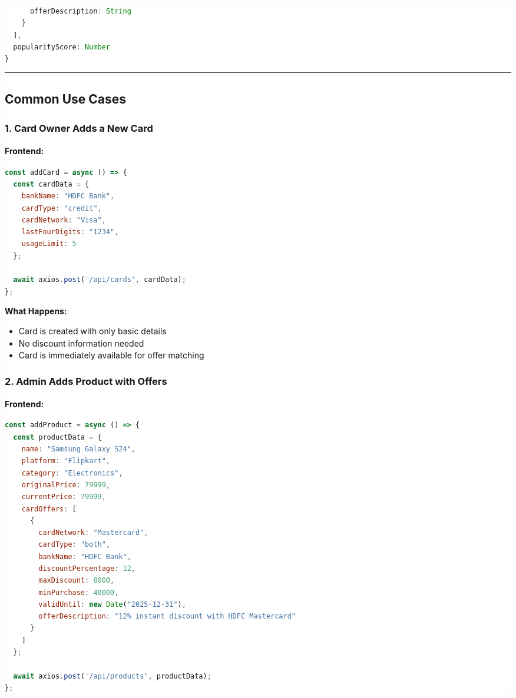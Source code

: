 ```javascript
      offerDescription: String
    }
  ],
  popularityScore: Number
}
```

---

## Common Use Cases

### 1. Card Owner Adds a New Card

**Frontend:**
```javascript
const addCard = async () => {
  const cardData = {
    bankName: "HDFC Bank",
    cardType: "credit",
    cardNetwork: "Visa",
    lastFourDigits: "1234",
    usageLimit: 5
  };
  
  await axios.post('/api/cards', cardData);
};
```

**What Happens:**
- Card is created with only basic details
- No discount information needed
- Card is immediately available for offer matching

### 2. Admin Adds Product with Offers

**Frontend:**
```javascript
const addProduct = async () => {
  const productData = {
    name: "Samsung Galaxy S24",
    platform: "Flipkart",
    category: "Electronics",
    originalPrice: 79999,
    currentPrice: 79999,
    cardOffers: [
      {
        cardNetwork: "Mastercard",
        cardType: "both",
        bankName: "HDFC Bank",
        discountPercentage: 12,
        maxDiscount: 8000,
        minPurchase: 40000,
        validUntil: new Date("2025-12-31"),
        offerDescription: "12% instant discount with HDFC Mastercard"
      }
    ]
  };
  
  await axios.post('/api/products', productData);
};
```

